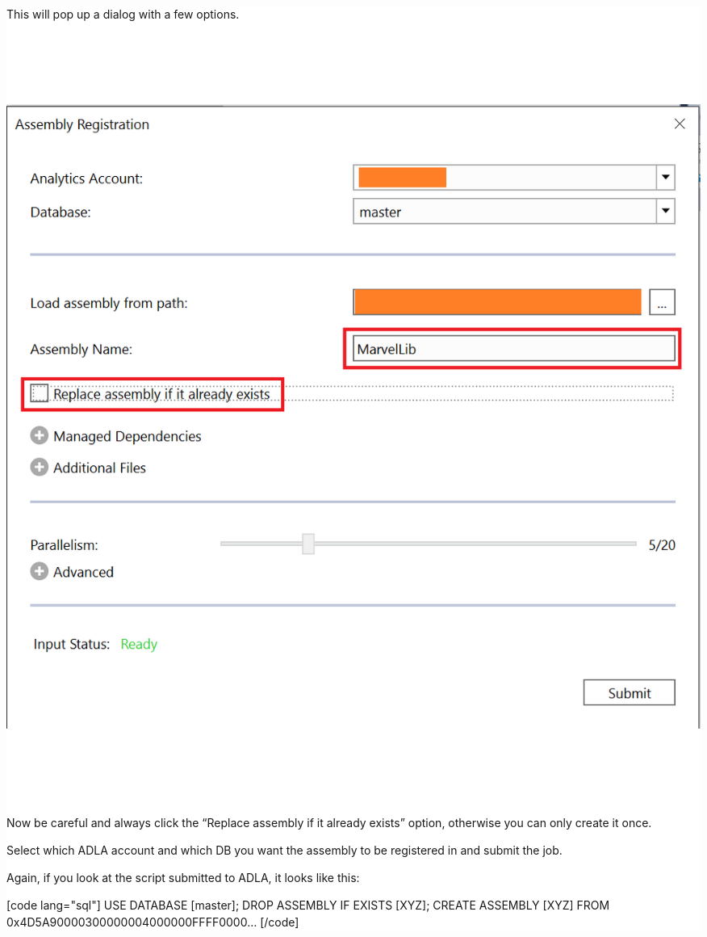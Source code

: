 This will pop up a dialog with a few options.

<a href="/assets/posts/2016/1/registering-assemblies-in-azure-data-lake-analytics/image5.png"><img style="background-image:none;padding-top:0;padding-left:0;display:inline;padding-right:0;border:0;" title="image" src="/assets/posts/2016/1/registering-assemblies-in-azure-data-lake-analytics/image_thumb5.png" alt="image" width="1054" height="947" border="0" /></a>

Now be careful and always click the “Replace assembly if it already exists” option, otherwise you can only create it once.

Select which ADLA account and which DB you want the assembly to be registered in and submit the job.

Again, if you look at the script submitted to ADLA, it looks like this:

[code lang="sql"]
USE DATABASE [master];
DROP ASSEMBLY IF EXISTS [XYZ];
CREATE ASSEMBLY [XYZ] FROM 0x4D5A90000300000004000000FFFF0000…
[/code]
